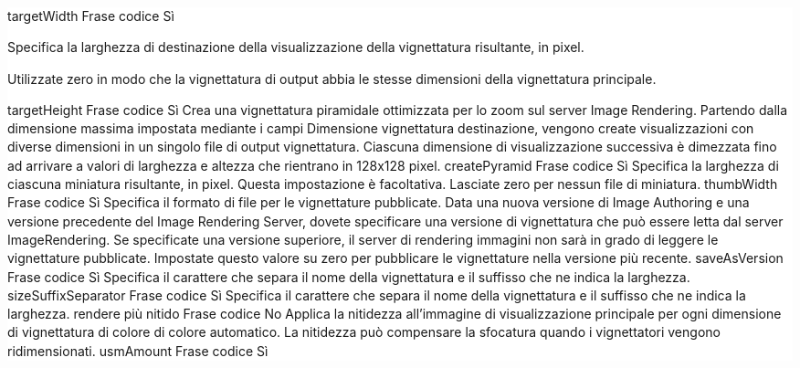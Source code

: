   </tr> 
  <tr> 
   <td colname="col1"> <span class="codeph"> <span class="varname"> targetWidth</span> </span> </td> 
   <td colname="col2"> <span class="codeph"> Frase codice  </span> </td> 
   <td colname="col3"> Sì </td> 
   <td colname="col4"> <p>Specifica la larghezza di destinazione della visualizzazione della vignettatura risultante, in pixel. </p> <p>Utilizzate zero in modo che la vignettatura di output abbia le stesse dimensioni della vignettatura principale. </p> </td> 
  </tr> 
  <tr> 
   <td colname="col1"> <span class="codeph"> <span class="varname"> targetHeight</span> </span> </td> 
   <td colname="col2"> <span class="codeph"> Frase codice  </span> </td> 
   <td colname="col3"> Sì </td> 
   <td colname="col4"> Crea una vignettatura piramidale ottimizzata per lo zoom sul server Image Rendering. Partendo dalla dimensione massima impostata mediante i campi Dimensione vignettatura destinazione, vengono create visualizzazioni con diverse dimensioni in un singolo file di output vignettatura. Ciascuna dimensione di visualizzazione successiva è dimezzata fino ad arrivare a valori di larghezza e altezza che rientrano in 128x128 pixel. </td> 
  </tr> 
  <tr> 
   <td colname="col1"> <span class="codeph"> <span class="varname"> createPyramid</span> </span> </td> 
   <td colname="col2"> <span class="codeph"> Frase codice  </span> </td> 
   <td colname="col3"> Sì </td> 
   <td colname="col4"> Specifica la larghezza di ciascuna miniatura risultante, in pixel. Questa impostazione è facoltativa. Lasciate zero per nessun file di miniatura. </td> 
  </tr> 
  <tr> 
   <td colname="col1"> <span class="codeph"> <span class="varname"> thumbWidth</span> </span> </td> 
   <td colname="col2"> <span class="codeph"> Frase codice  </span> </td> 
   <td colname="col3"> Sì </td> 
   <td colname="col4"> Specifica il formato di file per le vignettature pubblicate. Data una nuova versione di Image Authoring e una versione precedente del Image Rendering Server, dovete specificare una versione di vignettatura che può essere letta dal server ImageRendering. Se specificate una versione superiore, il server di rendering immagini non sarà in grado di leggere le vignettature pubblicate. Impostate questo valore su zero per pubblicare le vignettature nella versione più recente. </td> 
  </tr> 
  <tr> 
   <td colname="col1"> <span class="codeph"> <span class="varname"> saveAsVersion</span> </span> </td> 
   <td colname="col2"> <span class="codeph"> Frase codice  </span> </td> 
   <td colname="col3"> Sì </td> 
   <td colname="col4"> Specifica il carattere che separa il nome della vignettatura e il suffisso che ne indica la larghezza. </td> 
  </tr> 
  <tr> 
   <td colname="col1"> <span class="codeph"> <span class="varname"> sizeSuffixSeparator</span> </span> </td> 
   <td colname="col2"> <span class="codeph"> Frase codice  </span> </td> 
   <td colname="col3"> Sì </td> 
   <td colname="col4"> Specifica il carattere che separa il nome della vignettatura e il suffisso che ne indica la larghezza. </td> 
  </tr> 
  <tr> 
   <td colname="col1"> <span class="codeph"> <span class="varname"> rendere più nitido</span> </span> </td> 
   <td colname="col2"> <span class="codeph"> Frase codice  </span> </td> 
   <td colname="col3"> No </td> 
   <td colname="col4"> Applica la nitidezza all’immagine di visualizzazione principale per ogni dimensione di vignettatura di colore di colore automatico. La nitidezza può compensare la sfocatura quando i vignettatori vengono ridimensionati. </td> 
  </tr> 
  <tr> 
   <td colname="col1"> <span class="codeph"> <span class="varname"> usmAmount</span> </span> </td> 
   <td colname="col2"> <span class="codeph"> Frase codice  </span> </td> 
   <td colname="col3"> Sì </td> 